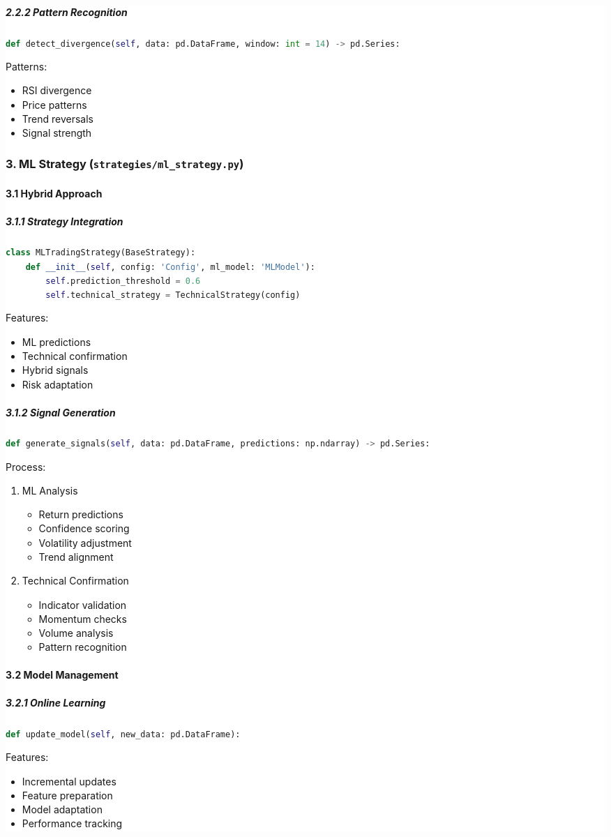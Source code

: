 ##### 2.2.2 Pattern Recognition
```python
def detect_divergence(self, data: pd.DataFrame, window: int = 14) -> pd.Series:
```
Patterns:
- RSI divergence
- Price patterns
- Trend reversals
- Signal strength

### 3. ML Strategy (`strategies/ml_strategy.py`)

#### 3.1 Hybrid Approach

##### 3.1.1 Strategy Integration
```python
class MLTradingStrategy(BaseStrategy):
    def __init__(self, config: 'Config', ml_model: 'MLModel'):
        self.prediction_threshold = 0.6
        self.technical_strategy = TechnicalStrategy(config)
```
Features:
- ML predictions
- Technical confirmation
- Hybrid signals
- Risk adaptation

##### 3.1.2 Signal Generation
```python
def generate_signals(self, data: pd.DataFrame, predictions: np.ndarray) -> pd.Series:
```
Process:
1. ML Analysis
   - Return predictions
   - Confidence scoring
   - Volatility adjustment
   - Trend alignment

2. Technical Confirmation
   - Indicator validation
   - Momentum checks
   - Volume analysis
   - Pattern recognition

#### 3.2 Model Management

##### 3.2.1 Online Learning
```python
def update_model(self, new_data: pd.DataFrame):
```
Features:
- Incremental updates
- Feature preparation
- Model adaptation
- Performance tracking
